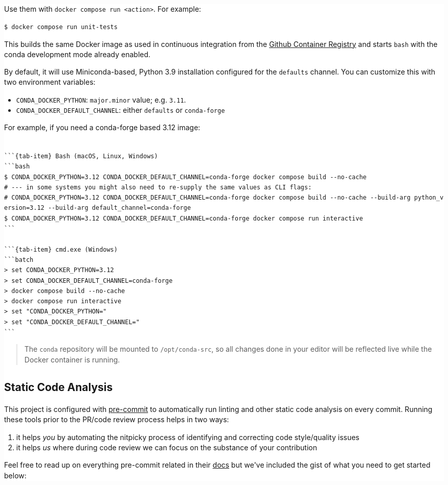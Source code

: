 Use them with `docker compose run <action>`. For example:

```bash
$ docker compose run unit-tests
```

This builds the same Docker image as used in continuous integration from the [Github Container Registry](https://github.com/conda/conda/pkgs/container/conda-ci) and starts `bash` with the conda development mode already enabled.

By default, it will use Miniconda-based, Python 3.9 installation configured for the `defaults` channel. You can customize this with two environment variables:

- `CONDA_DOCKER_PYTHON`: `major.minor` value; e.g. `3.11`.
- `CONDA_DOCKER_DEFAULT_CHANNEL`: either `defaults` or `conda-forge`

For example, if you need a conda-forge based 3.12 image:

````{tab-set}

```{tab-item} Bash (macOS, Linux, Windows)
```bash
$ CONDA_DOCKER_PYTHON=3.12 CONDA_DOCKER_DEFAULT_CHANNEL=conda-forge docker compose build --no-cache
# --- in some systems you might also need to re-supply the same values as CLI flags:
# CONDA_DOCKER_PYTHON=3.12 CONDA_DOCKER_DEFAULT_CHANNEL=conda-forge docker compose build --no-cache --build-arg python_version=3.12 --build-arg default_channel=conda-forge
$ CONDA_DOCKER_PYTHON=3.12 CONDA_DOCKER_DEFAULT_CHANNEL=conda-forge docker compose run interactive
```

```{tab-item} cmd.exe (Windows)
```batch
> set CONDA_DOCKER_PYTHON=3.12
> set CONDA_DOCKER_DEFAULT_CHANNEL=conda-forge
> docker compose build --no-cache
> docker compose run interactive
> set "CONDA_DOCKER_PYTHON="
> set "CONDA_DOCKER_DEFAULT_CHANNEL="
```

````

> The `conda` repository will be mounted to `/opt/conda-src`, so all changes done in your editor will be reflected live while the Docker container is running.

## Static Code Analysis

This project is configured with [pre-commit](https://pre-commit.com/) to
automatically run linting and other static code analysis on every commit.
Running these tools prior to the PR/code review process helps in two ways:

1. it helps *you* by automating the nitpicky process of identifying and
   correcting code style/quality issues
2. it helps *us* where during code review we can focus on the substance of
   your contribution

Feel free to read up on everything pre-commit related in their
[docs](https://pre-commit.com/#quick-start) but we've included the gist of
what you need to get started below:
